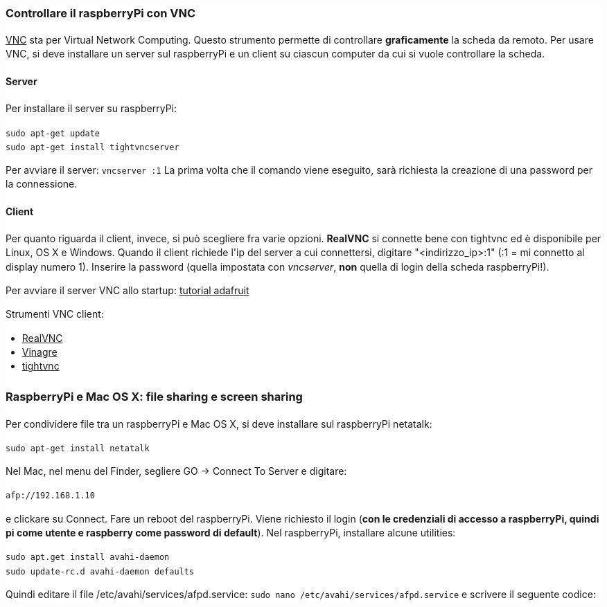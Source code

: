 ### Controllare il raspberryPi con VNC

[VNC](https://en.wikipedia.org/wiki/Virtual_Network_Computing) sta per Virtual Network Computing.
Questo strumento permette di controllare **graficamente** la scheda da remoto.
Per usare VNC, si deve installare un server sul raspberryPi e un client su ciascun computer da cui si vuole controllare la scheda.

#### Server

Per installare il server su raspberryPi:

```
sudo apt-get update
sudo apt-get install tightvncserver
```

Per avviare il server: `vncserver :1`
La prima volta che il comando viene eseguito, sarà richiesta la creazione di una password per la connessione. 

#### Client

Per quanto riguarda il client, invece, si può scegliere fra varie opzioni.
**RealVNC** si connette bene con tightvnc ed è disponibile per Linux, OS X e Windows.
Quando il client richiede l'ip del server a cui connettersi, digitare "<indirizzo_ip>:1" (:1 = mi connetto al display numero 1).
Inserire la password (quella impostata con _vncserver_, **non** quella di login della scheda raspberryPi!).

Per avviare il server VNC allo startup: [tutorial adafruit](https://learn.adafruit.com/adafruit-raspberry-pi-lesson-7-remote-control-with-vnc/running-vncserver-at-startup)

Strumenti VNC client:

- [RealVNC](https://www.realvnc.com/)
- [Vinagre](https://help.ubuntu.com/community/Vinagre)	
- [tightvnc](http://tightvnc.com/)

### RaspberryPi e Mac OS X: file sharing e screen sharing

Per condividere file tra un raspberryPi e Mac OS X, si deve installare sul raspberryPi netatalk:
```
sudo apt-get install netatalk
```
Nel Mac, nel menu del Finder, segliere GO -> Connect To Server e digitare:

```
afp://192.168.1.10
``` 
e clickare su Connect.
Fare un reboot del raspberryPi.
Viene richiesto il login (**con le credenziali di accesso a raspberryPi, quindi pi come utente e raspberry come password di default**).
Nel raspberryPi, installare alcune utilities:

```
sudo apt.get install avahi-daemon
sudo update-rc.d avahi-daemon defaults
```
Quindi editare il file /etc/avahi/services/afpd.service: `sudo nano /etc/avahi/services/afpd.service`
e scrivere il seguente codice:
